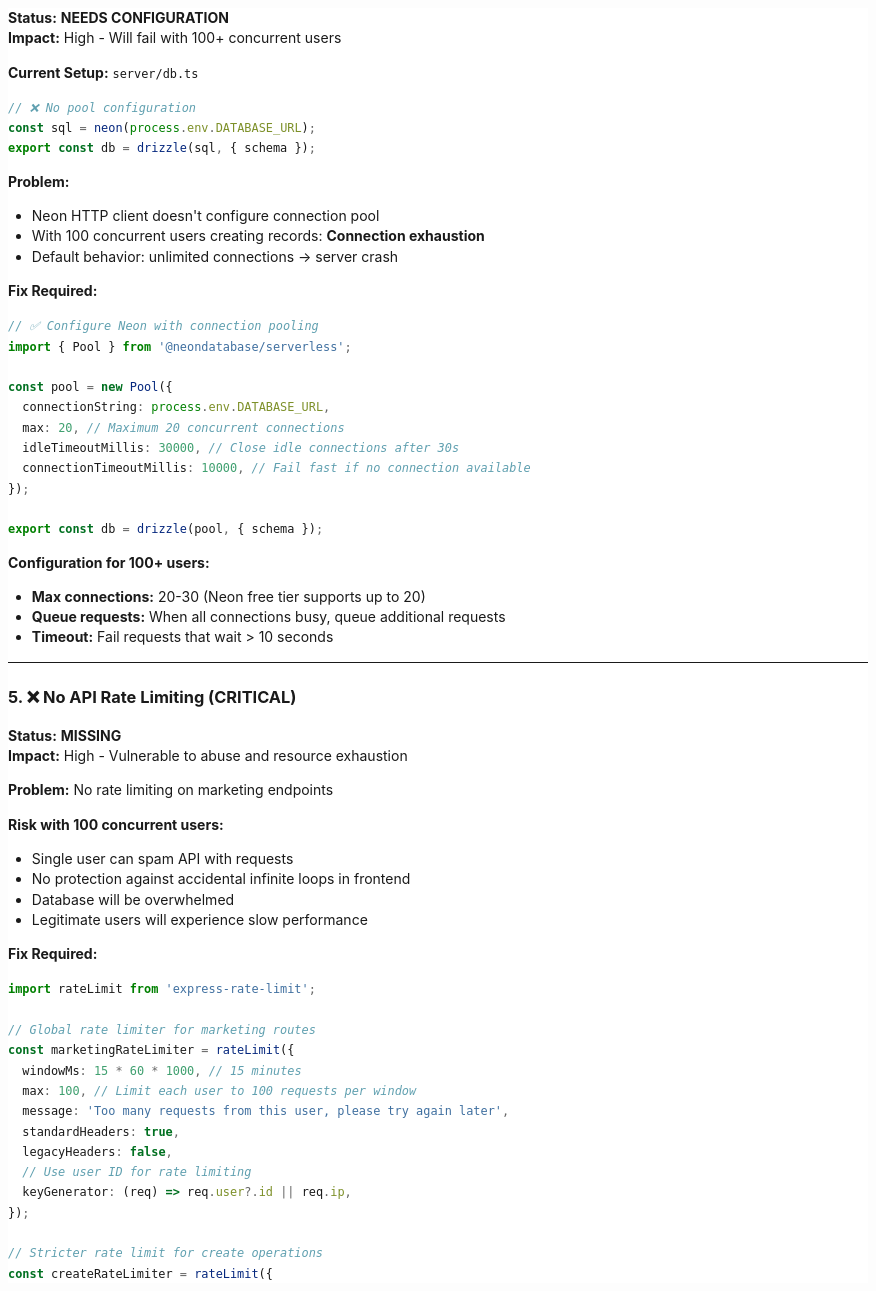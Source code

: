 **Status:** **NEEDS CONFIGURATION**  
**Impact:** High - Will fail with 100+ concurrent users

**Current Setup:** `server/db.ts`
```typescript
// ❌ No pool configuration
const sql = neon(process.env.DATABASE_URL);
export const db = drizzle(sql, { schema });
```

**Problem:**
- Neon HTTP client doesn't configure connection pool
- With 100 concurrent users creating records: **Connection exhaustion**
- Default behavior: unlimited connections → server crash

**Fix Required:**

```typescript
// ✅ Configure Neon with connection pooling
import { Pool } from '@neondatabase/serverless';

const pool = new Pool({ 
  connectionString: process.env.DATABASE_URL,
  max: 20, // Maximum 20 concurrent connections
  idleTimeoutMillis: 30000, // Close idle connections after 30s
  connectionTimeoutMillis: 10000, // Fail fast if no connection available
});

export const db = drizzle(pool, { schema });
```

**Configuration for 100+ users:**
- **Max connections:** 20-30 (Neon free tier supports up to 20)
- **Queue requests:** When all connections busy, queue additional requests
- **Timeout:** Fail requests that wait > 10 seconds

---

### 5. ❌ No API Rate Limiting (CRITICAL)

**Status:** **MISSING**  
**Impact:** High - Vulnerable to abuse and resource exhaustion

**Problem:** No rate limiting on marketing endpoints

**Risk with 100 concurrent users:**
- Single user can spam API with requests
- No protection against accidental infinite loops in frontend
- Database will be overwhelmed
- Legitimate users will experience slow performance

**Fix Required:**

```typescript
import rateLimit from 'express-rate-limit';

// Global rate limiter for marketing routes
const marketingRateLimiter = rateLimit({
  windowMs: 15 * 60 * 1000, // 15 minutes
  max: 100, // Limit each user to 100 requests per window
  message: 'Too many requests from this user, please try again later',
  standardHeaders: true,
  legacyHeaders: false,
  // Use user ID for rate limiting
  keyGenerator: (req) => req.user?.id || req.ip,
});

// Stricter rate limit for create operations
const createRateLimiter = rateLimit({
```